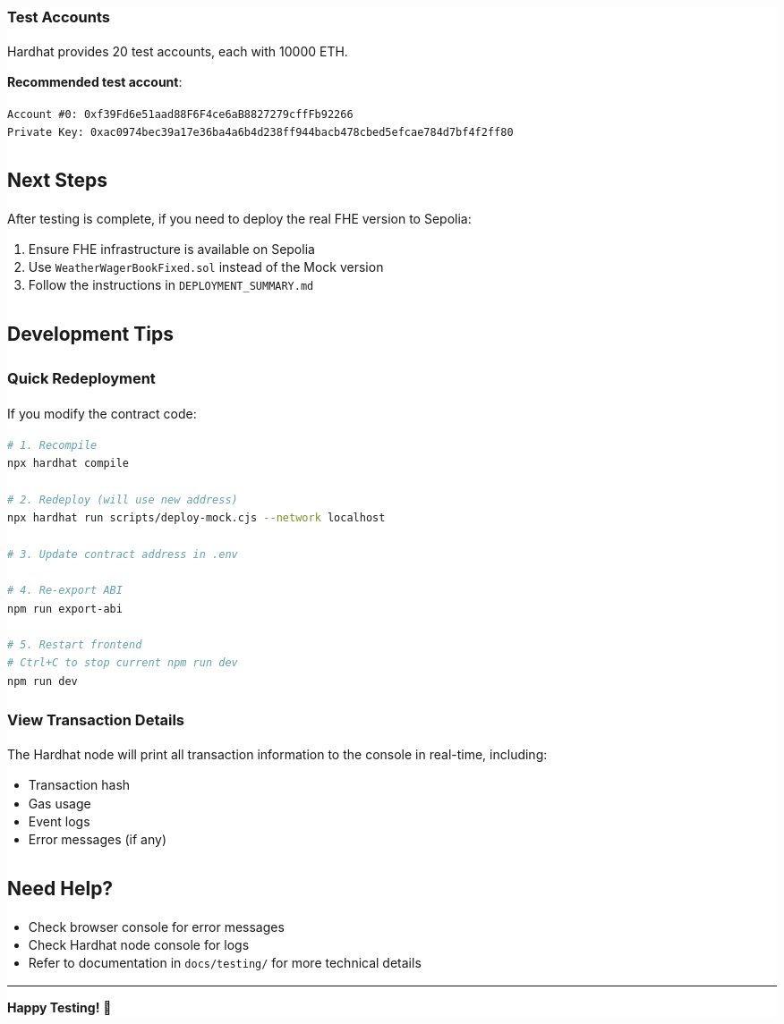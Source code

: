 ### Test Accounts

Hardhat provides 20 test accounts, each with 10000 ETH.

**Recommended test account**:
```
Account #0: 0xf39Fd6e51aad88F6F4ce6aB8827279cffFb92266
Private Key: 0xac0974bec39a17e36ba4a6b4d238ff944bacb478cbed5efcae784d7bf4f2ff80
```

## Next Steps

After testing is complete, if you need to deploy the real FHE version to Sepolia:

1. Ensure FHE infrastructure is available on Sepolia
2. Use `WeatherWagerBookFixed.sol` instead of the Mock version
3. Follow the instructions in `DEPLOYMENT_SUMMARY.md`

## Development Tips

### Quick Redeployment

If you modify the contract code:

```bash
# 1. Recompile
npx hardhat compile

# 2. Redeploy (will use new address)
npx hardhat run scripts/deploy-mock.cjs --network localhost

# 3. Update contract address in .env

# 4. Re-export ABI
npm run export-abi

# 5. Restart frontend
# Ctrl+C to stop current npm run dev
npm run dev
```

### View Transaction Details

The Hardhat node will print all transaction information to the console in real-time, including:
- Transaction hash
- Gas usage
- Event logs
- Error messages (if any)

## Need Help?

- Check browser console for error messages
- Check Hardhat node console for logs
- Refer to documentation in `docs/testing/` for more technical details

---

**Happy Testing!** 🎉
